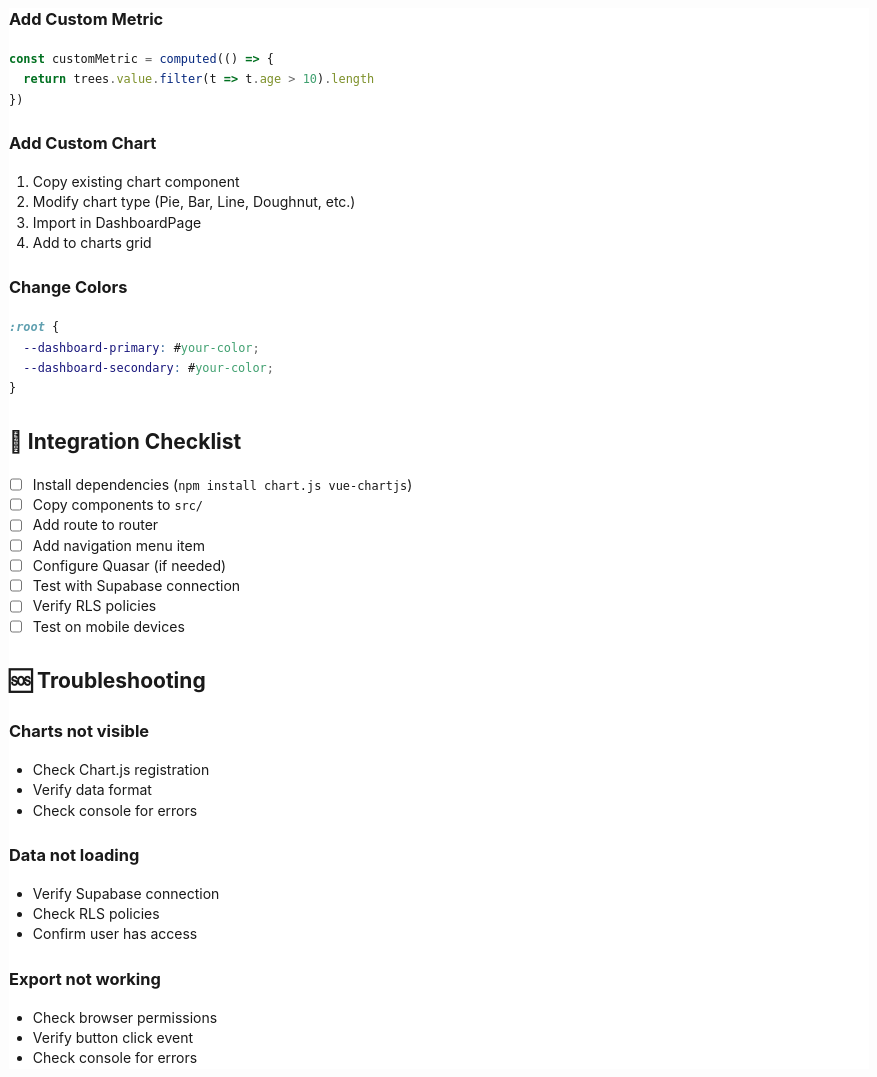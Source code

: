 ### Add Custom Metric
```javascript
const customMetric = computed(() => {
  return trees.value.filter(t => t.age > 10).length
})
```

### Add Custom Chart
1. Copy existing chart component
2. Modify chart type (Pie, Bar, Line, Doughnut, etc.)
3. Import in DashboardPage
4. Add to charts grid

### Change Colors
```css
:root {
  --dashboard-primary: #your-color;
  --dashboard-secondary: #your-color;
}
```

## 🔄 Integration Checklist

- [ ] Install dependencies (`npm install chart.js vue-chartjs`)
- [ ] Copy components to `src/`
- [ ] Add route to router
- [ ] Add navigation menu item
- [ ] Configure Quasar (if needed)
- [ ] Test with Supabase connection
- [ ] Verify RLS policies
- [ ] Test on mobile devices

## 🆘 Troubleshooting

### Charts not visible
- Check Chart.js registration
- Verify data format
- Check console for errors

### Data not loading
- Verify Supabase connection
- Check RLS policies
- Confirm user has access

### Export not working
- Check browser permissions
- Verify button click event
- Check console for errors

